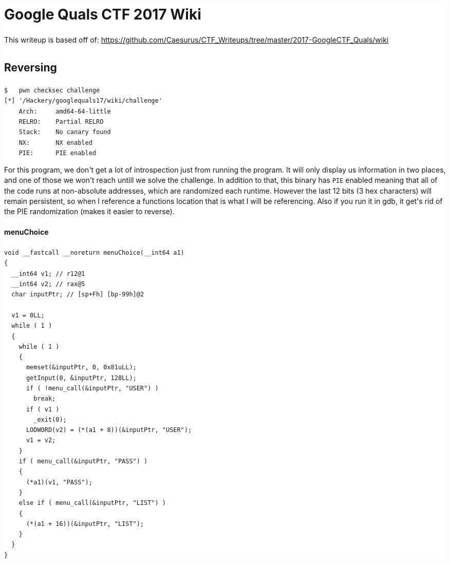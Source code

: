 # Google Quals CTF 2017 Wiki

This writeup is based off of: https://github.com/Caesurus/CTF_Writeups/tree/master/2017-GoogleCTF_Quals/wiki

## Reversing

```
$	pwn checksec challenge 
[*] '/Hackery/googlequals17/wiki/challenge'
    Arch:     amd64-64-little
    RELRO:    Partial RELRO
    Stack:    No canary found
    NX:       NX enabled
    PIE:      PIE enabled
```

For this program, we don't get a lot of introspection just from running the program. It will only display us information in two places, and one of those we won't reach untill we solve the challenge. In addition to that, this binary has `PIE` enabled meaning that all of the code runs at non-absolute addresses, which are randomized each runtime. However the last 12 bits (3 hex characters) will remain persistent, so when I reference a functions location that is what I will be referencing. Also if you run it in gdb, it get's rid of the PIE randomization (makes it easier to reverse).

#### menuChoice

```
void __fastcall __noreturn menuChoice(__int64 a1)
{
  __int64 v1; // r12@1
  __int64 v2; // rax@5
  char inputPtr; // [sp+Fh] [bp-99h]@2

  v1 = 0LL;
  while ( 1 )
  {
    while ( 1 )
    {
      memset(&inputPtr, 0, 0x81uLL);
      getInput(0, &inputPtr, 128LL);
      if ( !menu_call(&inputPtr, "USER") )
        break;
      if ( v1 )
        _exit(0);
      LODWORD(v2) = (*(a1 + 8))(&inputPtr, "USER");
      v1 = v2;
    }
    if ( menu_call(&inputPtr, "PASS") )
    {
      (*a1)(v1, "PASS");
    }
    else if ( menu_call(&inputPtr, "LIST") )
    {
      (*(a1 + 16))(&inputPtr, "LIST");
    }
  }
}
```

